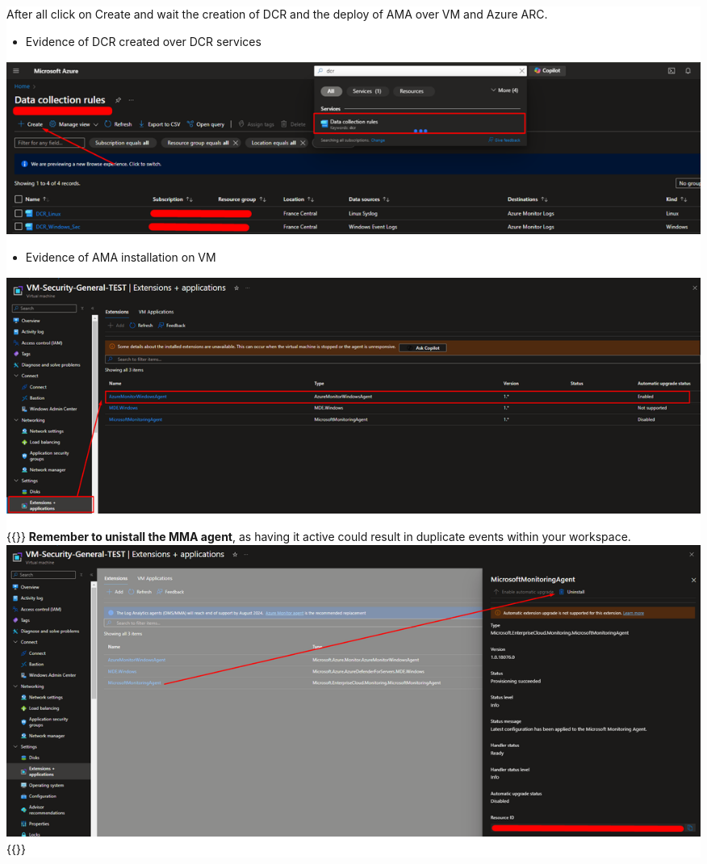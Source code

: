 After all click on Create and wait the creation of DCR and the deploy of AMA over VM and Azure ARC.

- Evidence of DCR created over DCR services

![Data Collection Rule Evidence](DataCollectionRuleEvidence.png)

- Evidence of AMA installation on VM

![Navigate over VM → Extensions + application ](AMAAgentOnVM.png)

{{<redalert>}}
**Remember to unistall the MMA agent**, as having it active could result in duplicate events within your workspace.
![Unistall AMA Agent](/images/UnistallAMAAgent.png)
{{</redalert>}}
